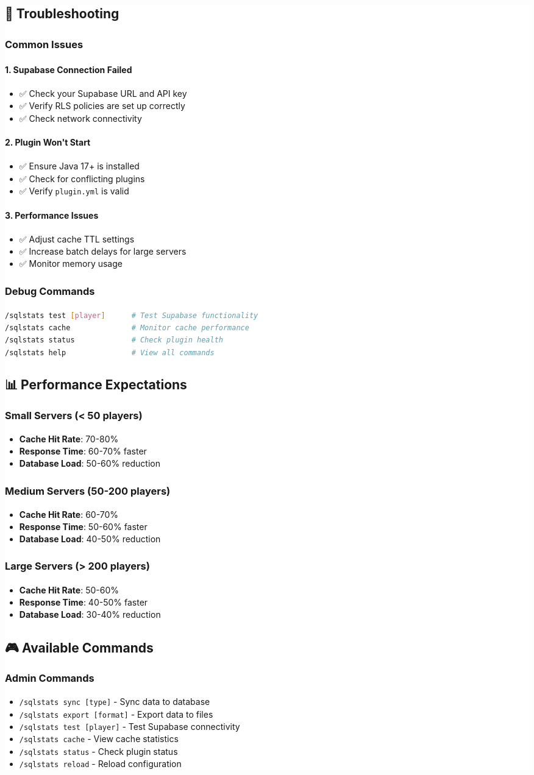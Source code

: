 ## 🔧 **Troubleshooting**

### **Common Issues**

#### **1. Supabase Connection Failed**
- ✅ Check your Supabase URL and API key
- ✅ Verify RLS policies are set up correctly
- ✅ Check network connectivity

#### **2. Plugin Won't Start**
- ✅ Ensure Java 17+ is installed
- ✅ Check for conflicting plugins
- ✅ Verify `plugin.yml` is valid

#### **3. Performance Issues**
- ✅ Adjust cache TTL settings
- ✅ Increase batch delays for large servers
- ✅ Monitor memory usage

### **Debug Commands**
```bash
/sqlstats test [player]      # Test Supabase functionality
/sqlstats cache              # Monitor cache performance
/sqlstats status             # Check plugin health
/sqlstats help               # View all commands
```

## 📊 **Performance Expectations**

### **Small Servers (< 50 players)**
- **Cache Hit Rate**: 70-80%
- **Response Time**: 60-70% faster
- **Database Load**: 50-60% reduction

### **Medium Servers (50-200 players)**
- **Cache Hit Rate**: 60-70%
- **Response Time**: 50-60% faster
- **Database Load**: 40-50% reduction

### **Large Servers (> 200 players)**
- **Cache Hit Rate**: 50-60%
- **Response Time**: 40-50% faster
- **Database Load**: 30-40% reduction

## 🎮 **Available Commands**

### **Admin Commands**
- `/sqlstats sync [type]` - Sync data to database
- `/sqlstats export [format]` - Export data to files
- `/sqlstats test [player]` - Test Supabase connectivity
- `/sqlstats cache` - View cache statistics
- `/sqlstats status` - Check plugin status
- `/sqlstats reload` - Reload configuration

